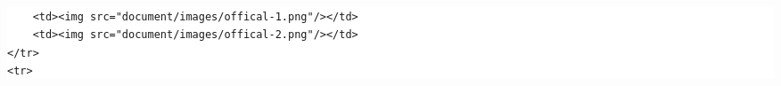         <td><img src="document/images/offical-1.png"/></td>
        <td><img src="document/images/offical-2.png"/></td>
    </tr>
    <tr>